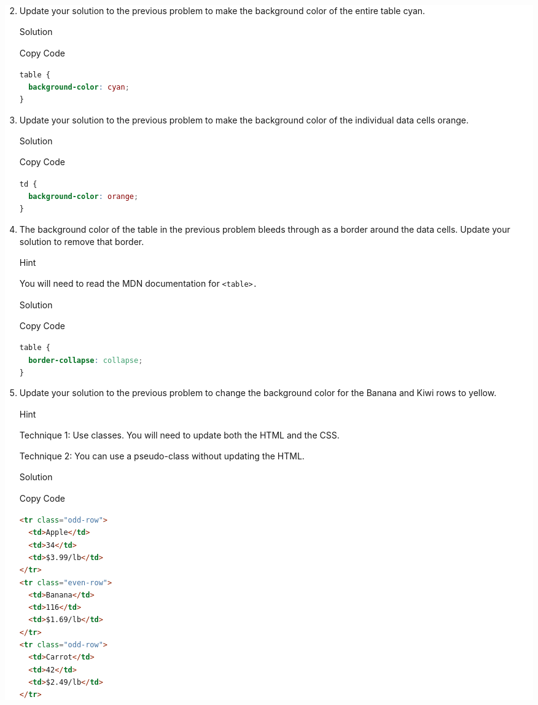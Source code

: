    ```html
   ```

2. Update your solution to the previous problem to make the background color of the entire table cyan.

   Solution

   Copy Code

   ```css
   table {
     background-color: cyan;
   }
   ```

3. Update your solution to the previous problem to make the background color of the individual data cells orange.

   Solution

   Copy Code

   ```css
   td {
     background-color: orange;
   }
   ```

4. The background color of the table in the previous problem bleeds through as a border around the data cells. Update your solution to remove that border.

   Hint

   You will need to read the MDN documentation for `<table>.`

   Solution

   Copy Code

   ```css
   table {
     border-collapse: collapse;
   }
   ```

5. Update your solution to the previous problem to change the background color for the Banana and Kiwi rows to yellow.

   Hint

   Technique 1: Use classes. You will need to update both the HTML and the CSS.

   Technique 2: You can use a pseudo-class without updating the HTML.

   Solution

   Copy Code

   ```html
   <tr class="odd-row">
     <td>Apple</td>
     <td>34</td>
     <td>$3.99/lb</td>
   </tr>
   <tr class="even-row">
     <td>Banana</td>
     <td>116</td>
     <td>$1.69/lb</td>
   </tr>
   <tr class="odd-row">
     <td>Carrot</td>
     <td>42</td>
     <td>$2.49/lb</td>
   </tr>
   ```
